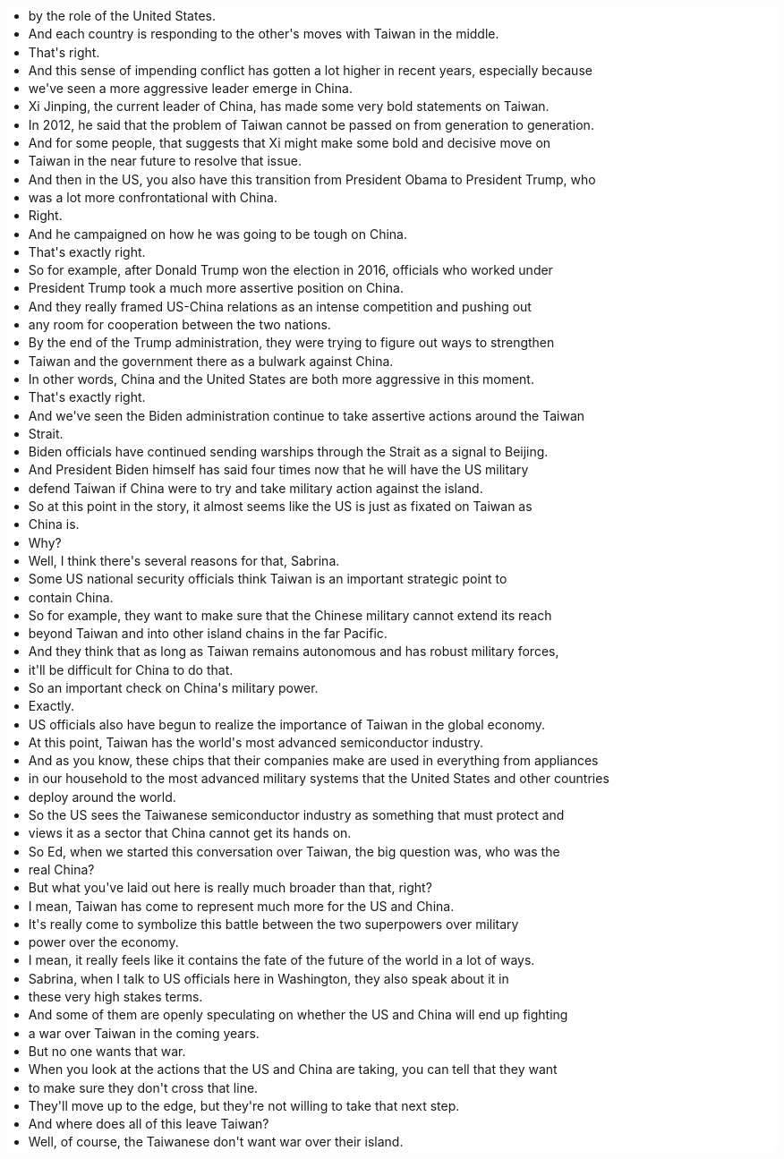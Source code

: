*  by the role of the United States.
*  And each country is responding to the other's moves with Taiwan in the middle.
*  That's right.
*  And this sense of impending conflict has gotten a lot higher in recent years, especially because
*  we've seen a more aggressive leader emerge in China.
*  Xi Jinping, the current leader of China, has made some very bold statements on Taiwan.
*  In 2012, he said that the problem of Taiwan cannot be passed on from generation to generation.
*  And for some people, that suggests that Xi might make some bold and decisive move on
*  Taiwan in the near future to resolve that issue.
*  And then in the US, you also have this transition from President Obama to President Trump, who
*  was a lot more confrontational with China.
*  Right.
*  And he campaigned on how he was going to be tough on China.
*  That's exactly right.
*  So for example, after Donald Trump won the election in 2016, officials who worked under
*  President Trump took a much more assertive position on China.
*  And they really framed US-China relations as an intense competition and pushing out
*  any room for cooperation between the two nations.
*  By the end of the Trump administration, they were trying to figure out ways to strengthen
*  Taiwan and the government there as a bulwark against China.
*  In other words, China and the United States are both more aggressive in this moment.
*  That's exactly right.
*  And we've seen the Biden administration continue to take assertive actions around the Taiwan
*  Strait.
*  Biden officials have continued sending warships through the Strait as a signal to Beijing.
*  And President Biden himself has said four times now that he will have the US military
*  defend Taiwan if China were to try and take military action against the island.
*  So at this point in the story, it almost seems like the US is just as fixated on Taiwan as
*  China is.
*  Why?
*  Well, I think there's several reasons for that, Sabrina.
*  Some US national security officials think Taiwan is an important strategic point to
*  contain China.
*  So for example, they want to make sure that the Chinese military cannot extend its reach
*  beyond Taiwan and into other island chains in the far Pacific.
*  And they think that as long as Taiwan remains autonomous and has robust military forces,
*  it'll be difficult for China to do that.
*  So an important check on China's military power.
*  Exactly.
*  US officials also have begun to realize the importance of Taiwan in the global economy.
*  At this point, Taiwan has the world's most advanced semiconductor industry.
*  And as you know, these chips that their companies make are used in everything from appliances
*  in our household to the most advanced military systems that the United States and other countries
*  deploy around the world.
*  So the US sees the Taiwanese semiconductor industry as something that must protect and
*  views it as a sector that China cannot get its hands on.
*  So Ed, when we started this conversation over Taiwan, the big question was, who was the
*  real China?
*  But what you've laid out here is really much broader than that, right?
*  I mean, Taiwan has come to represent much more for the US and China.
*  It's really come to symbolize this battle between the two superpowers over military
*  power over the economy.
*  I mean, it really feels like it contains the fate of the future of the world in a lot of ways.
*  Sabrina, when I talk to US officials here in Washington, they also speak about it in
*  these very high stakes terms.
*  And some of them are openly speculating on whether the US and China will end up fighting
*  a war over Taiwan in the coming years.
*  But no one wants that war.
*  When you look at the actions that the US and China are taking, you can tell that they want
*  to make sure they don't cross that line.
*  They'll move up to the edge, but they're not willing to take that next step.
*  And where does all of this leave Taiwan?
*  Well, of course, the Taiwanese don't want war over their island.